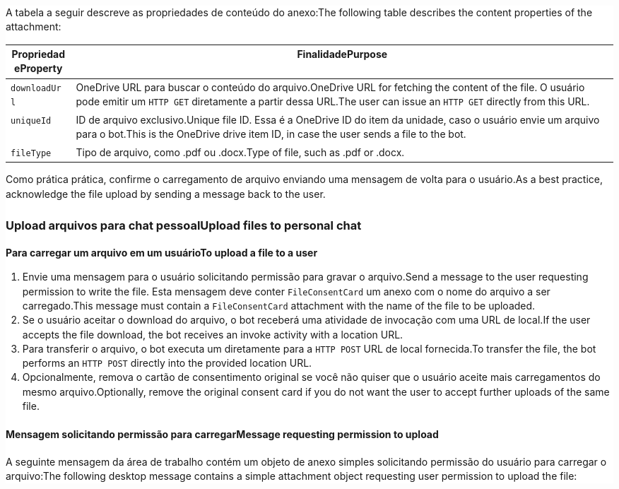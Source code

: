 <span data-ttu-id="d1e3c-137">A tabela a seguir descreve as propriedades de conteúdo do anexo:</span><span class="sxs-lookup"><span data-stu-id="d1e3c-137">The following table describes the content properties of the attachment:</span></span>

| <span data-ttu-id="d1e3c-138">Propriedade</span><span class="sxs-lookup"><span data-stu-id="d1e3c-138">Property</span></span> | <span data-ttu-id="d1e3c-139">Finalidade</span><span class="sxs-lookup"><span data-stu-id="d1e3c-139">Purpose</span></span> |
| --- | --- |
| `downloadUrl` | <span data-ttu-id="d1e3c-140">OneDrive URL para buscar o conteúdo do arquivo.</span><span class="sxs-lookup"><span data-stu-id="d1e3c-140">OneDrive URL for fetching the content of the file.</span></span> <span data-ttu-id="d1e3c-141">O usuário pode emitir um `HTTP GET` diretamente a partir dessa URL.</span><span class="sxs-lookup"><span data-stu-id="d1e3c-141">The user can issue an `HTTP GET` directly from this URL.</span></span> |
| `uniqueId` | <span data-ttu-id="d1e3c-142">ID de arquivo exclusivo.</span><span class="sxs-lookup"><span data-stu-id="d1e3c-142">Unique file ID.</span></span> <span data-ttu-id="d1e3c-143">Essa é a OneDrive ID do item da unidade, caso o usuário envie um arquivo para o bot.</span><span class="sxs-lookup"><span data-stu-id="d1e3c-143">This is the OneDrive drive item ID, in case the user sends a file to the bot.</span></span> |
| `fileType` | <span data-ttu-id="d1e3c-144">Tipo de arquivo, como .pdf ou .docx.</span><span class="sxs-lookup"><span data-stu-id="d1e3c-144">Type of file, such as .pdf or .docx.</span></span> |

<span data-ttu-id="d1e3c-145">Como prática prática, confirme o carregamento de arquivo enviando uma mensagem de volta para o usuário.</span><span class="sxs-lookup"><span data-stu-id="d1e3c-145">As a best practice, acknowledge the file upload by sending a message back to the user.</span></span>

### <a name="upload-files-to-personal-chat"></a><span data-ttu-id="d1e3c-146">Upload arquivos para chat pessoal</span><span class="sxs-lookup"><span data-stu-id="d1e3c-146">Upload files to personal chat</span></span>

<span data-ttu-id="d1e3c-147">**Para carregar um arquivo em um usuário**</span><span class="sxs-lookup"><span data-stu-id="d1e3c-147">**To upload a file to a user**</span></span>

1. <span data-ttu-id="d1e3c-148">Envie uma mensagem para o usuário solicitando permissão para gravar o arquivo.</span><span class="sxs-lookup"><span data-stu-id="d1e3c-148">Send a message to the user requesting permission to write the file.</span></span> <span data-ttu-id="d1e3c-149">Esta mensagem deve conter `FileConsentCard` um anexo com o nome do arquivo a ser carregado.</span><span class="sxs-lookup"><span data-stu-id="d1e3c-149">This message must contain a `FileConsentCard` attachment with the name of the file to be uploaded.</span></span>
2. <span data-ttu-id="d1e3c-150">Se o usuário aceitar o download do arquivo, o bot receberá uma atividade de invocação com uma URL de local.</span><span class="sxs-lookup"><span data-stu-id="d1e3c-150">If the user accepts the file download, the bot receives an invoke activity with a location URL.</span></span>
3. <span data-ttu-id="d1e3c-151">Para transferir o arquivo, o bot executa um diretamente para a `HTTP POST` URL de local fornecida.</span><span class="sxs-lookup"><span data-stu-id="d1e3c-151">To transfer the file, the bot performs an `HTTP POST` directly into the provided location URL.</span></span>
4. <span data-ttu-id="d1e3c-152">Opcionalmente, remova o cartão de consentimento original se você não quiser que o usuário aceite mais carregamentos do mesmo arquivo.</span><span class="sxs-lookup"><span data-stu-id="d1e3c-152">Optionally, remove the original consent card if you do not want the user to accept further uploads of the same file.</span></span>

#### <a name="message-requesting-permission-to-upload"></a><span data-ttu-id="d1e3c-153">Mensagem solicitando permissão para carregar</span><span class="sxs-lookup"><span data-stu-id="d1e3c-153">Message requesting permission to upload</span></span>

<span data-ttu-id="d1e3c-154">A seguinte mensagem da área de trabalho contém um objeto de anexo simples solicitando permissão do usuário para carregar o arquivo:</span><span class="sxs-lookup"><span data-stu-id="d1e3c-154">The following desktop message contains a simple attachment object requesting user permission to upload the file:</span></span>
